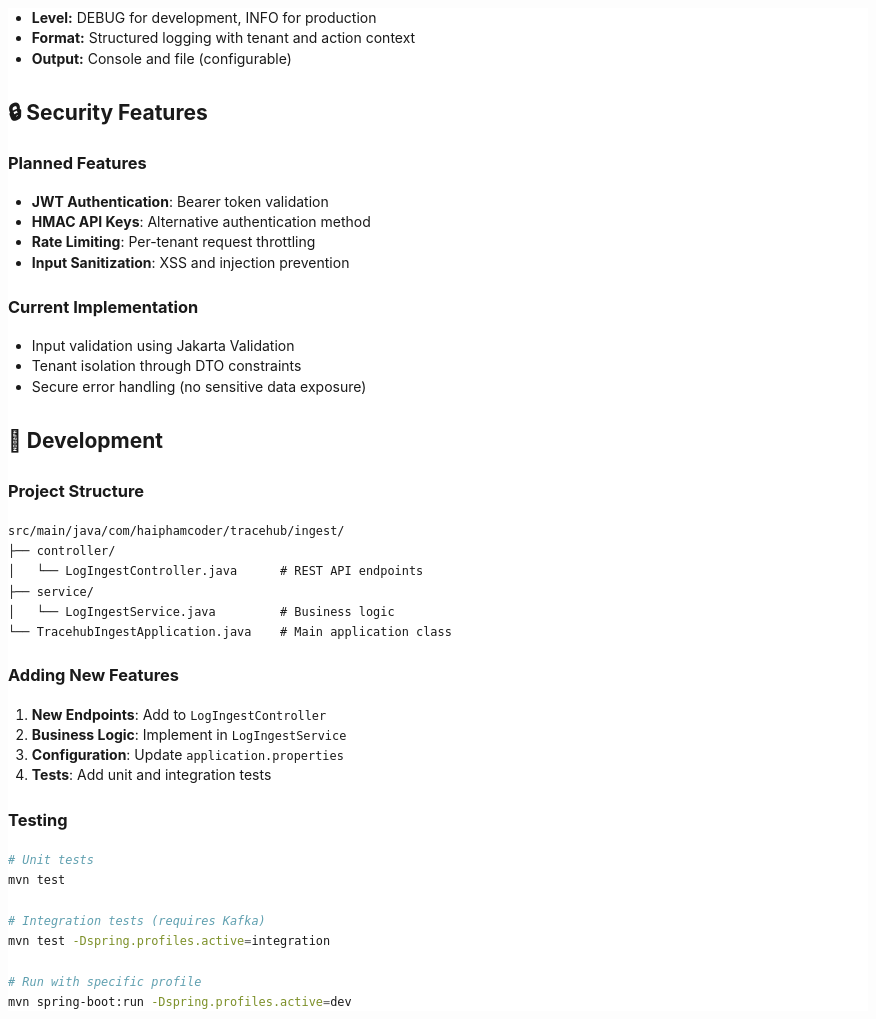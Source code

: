 - **Level:** DEBUG for development, INFO for production
- **Format:** Structured logging with tenant and action context
- **Output:** Console and file (configurable)

## 🔒 Security Features

### Planned Features

- **JWT Authentication**: Bearer token validation
- **HMAC API Keys**: Alternative authentication method
- **Rate Limiting**: Per-tenant request throttling
- **Input Sanitization**: XSS and injection prevention

### Current Implementation

- Input validation using Jakarta Validation
- Tenant isolation through DTO constraints
- Secure error handling (no sensitive data exposure)

## 🚧 Development

### Project Structure

```
src/main/java/com/haiphamcoder/tracehub/ingest/
├── controller/
│   └── LogIngestController.java      # REST API endpoints
├── service/
│   └── LogIngestService.java         # Business logic
└── TracehubIngestApplication.java    # Main application class
```

### Adding New Features

1. **New Endpoints**: Add to `LogIngestController`
2. **Business Logic**: Implement in `LogIngestService`
3. **Configuration**: Update `application.properties`
4. **Tests**: Add unit and integration tests

### Testing

```bash
# Unit tests
mvn test

# Integration tests (requires Kafka)
mvn test -Dspring.profiles.active=integration

# Run with specific profile
mvn spring-boot:run -Dspring.profiles.active=dev
```
